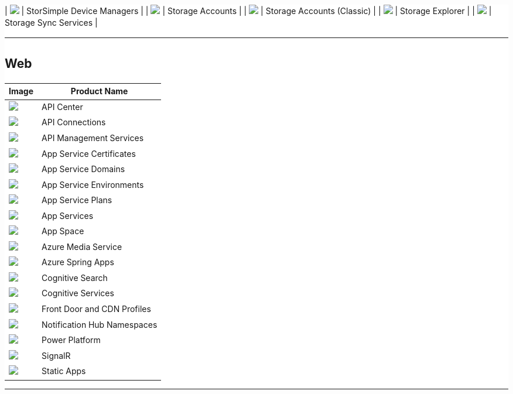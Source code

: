| <img src=".//static/Icons/storage/10089-icon-service-StorSimple-Device-Managers.svg" width="30"> | StorSimple Device Managers |
| <img src=".//static/Icons/storage/10086-icon-service-Storage-Accounts.svg" width="30"> | Storage Accounts |
| <img src=".//static/Icons/storage/10087-icon-service-Storage-Accounts-(Classic).svg" width="30"> | Storage Accounts (Classic) |
| <img src=".//static/Icons/storage/10091-icon-service-Storage-Explorer.svg" width="30"> | Storage Explorer |
| <img src=".//static/Icons/storage/10093-icon-service-Storage-Sync-Services.svg" width="30"> | Storage Sync Services |


---
## Web
| Image | Product Name |
|---|---|
| <img src=".//static/Icons/web/03291-icon-service-API-Center.svg" width="30"> | API Center |
| <img src=".//static/Icons/web/10048-icon-service-API-Connections.svg" width="30"> | API Connections |
| <img src=".//static/Icons/web/10042-icon-service-API-Management-Services.svg" width="30"> | API Management Services |
| <img src=".//static/Icons/web/00049-icon-service-App-Service-Certificates.svg" width="30"> | App Service Certificates |
| <img src=".//static/Icons/web/00050-icon-service-App-Service-Domains.svg" width="30"> | App Service Domains |
| <img src=".//static/Icons/web/10047-icon-service-App-Service-Environments.svg" width="30"> | App Service Environments |
| <img src=".//static/Icons/web/00046-icon-service-App-Service-Plans.svg" width="30"> | App Service Plans |
| <img src=".//static/Icons/web/10035-icon-service-App-Services.svg" width="30"> | App Services |
| <img src=".//static/Icons/web/03397-icon-service-App-Space.svg" width="30"> | App Space |
| <img src=".//static/Icons/web/10309-icon-service-Azure-Media-Service.svg" width="30"> | Azure Media Service |
| <img src=".//static/Icons/web/10370-icon-service-Azure-Spring-Apps.svg" width="30"> | Azure Spring Apps |
| <img src=".//static/Icons/web/10044-icon-service-Cognitive-Search.svg" width="30"> | Cognitive Search |
| <img src=".//static/Icons/web/10162-icon-service-Cognitive-Services.svg" width="30"> | Cognitive Services |
| <img src=".//static/Icons/web/10073-icon-service-Front-Door-and-CDN-Profiles.svg" width="30"> | Front Door and CDN Profiles |
| <img src=".//static/Icons/web/10053-icon-service-Notification-Hub-Namespaces.svg" width="30"> | Notification Hub Namespaces |
| <img src=".//static/Icons/web/03335-icon-service-Power-Platform.svg" width="30"> | Power Platform |
| <img src=".//static/Icons/web/10052-icon-service-SignalR.svg" width="30"> | SignalR |
| <img src=".//static/Icons/web/01007-icon-service-Static-Apps.svg" width="30"> | Static Apps |


---
